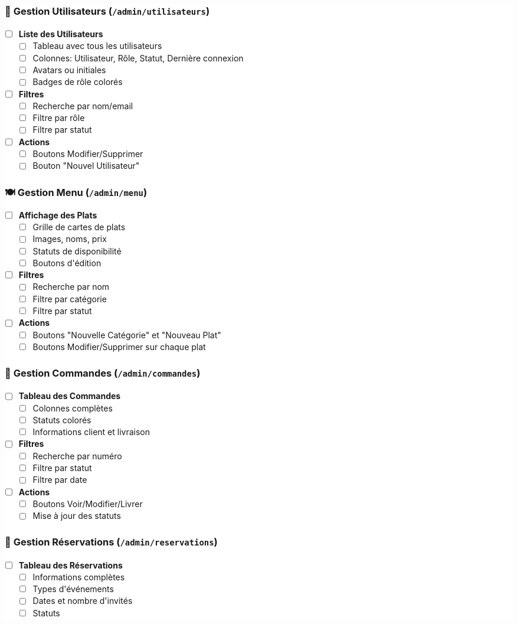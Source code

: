 ### 👥 **Gestion Utilisateurs** (`/admin/utilisateurs`)
- [ ] **Liste des Utilisateurs**
  - [ ] Tableau avec tous les utilisateurs
  - [ ] Colonnes: Utilisateur, Rôle, Statut, Dernière connexion
  - [ ] Avatars ou initiales
  - [ ] Badges de rôle colorés

- [ ] **Filtres**
  - [ ] Recherche par nom/email
  - [ ] Filtre par rôle
  - [ ] Filtre par statut

- [ ] **Actions**
  - [ ] Boutons Modifier/Supprimer
  - [ ] Bouton "Nouvel Utilisateur"

### 🍽️ **Gestion Menu** (`/admin/menu`)
- [ ] **Affichage des Plats**
  - [ ] Grille de cartes de plats
  - [ ] Images, noms, prix
  - [ ] Statuts de disponibilité
  - [ ] Boutons d'édition

- [ ] **Filtres**
  - [ ] Recherche par nom
  - [ ] Filtre par catégorie
  - [ ] Filtre par statut

- [ ] **Actions**
  - [ ] Boutons "Nouvelle Catégorie" et "Nouveau Plat"
  - [ ] Boutons Modifier/Supprimer sur chaque plat

### 🛒 **Gestion Commandes** (`/admin/commandes`)
- [ ] **Tableau des Commandes**
  - [ ] Colonnes complètes
  - [ ] Statuts colorés
  - [ ] Informations client et livraison

- [ ] **Filtres**
  - [ ] Recherche par numéro
  - [ ] Filtre par statut
  - [ ] Filtre par date

- [ ] **Actions**
  - [ ] Boutons Voir/Modifier/Livrer
  - [ ] Mise à jour des statuts

### 📅 **Gestion Réservations** (`/admin/reservations`)
- [ ] **Tableau des Réservations**
  - [ ] Informations complètes
  - [ ] Types d'événements
  - [ ] Dates et nombre d'invités
  - [ ] Statuts
